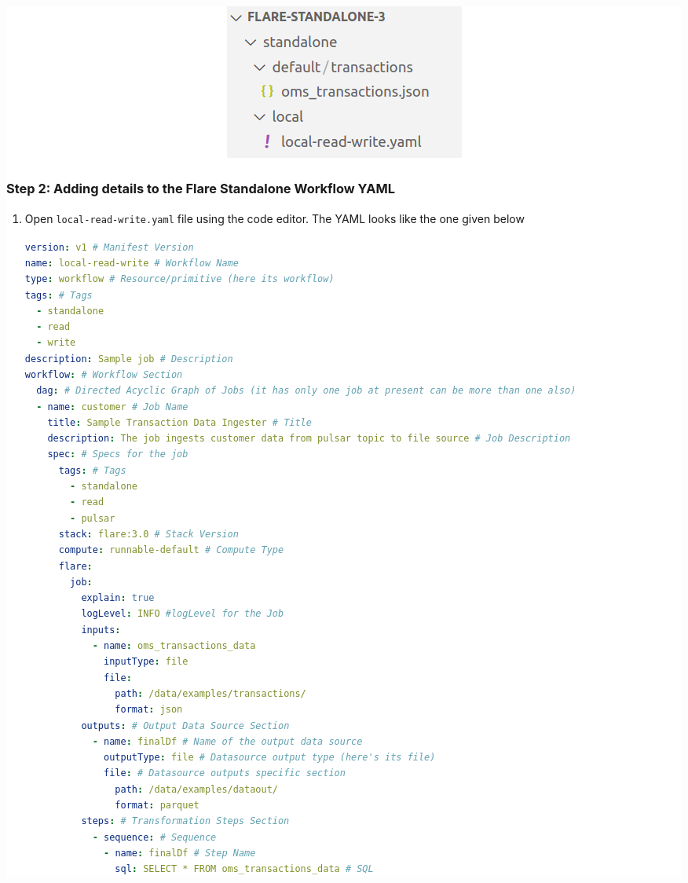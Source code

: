   <center>

  ![Picture](./Untitled.png)

  </center>


### Step 2: Adding details to the Flare Standalone Workflow YAML

1. Open `local-read-write.yaml` file using the code editor. The YAML looks like the one given below

    ```yaml
    version: v1 # Manifest Version
    name: local-read-write # Workflow Name
    type: workflow # Resource/primitive (here its workflow)
    tags: # Tags   
      - standalone
      - read
      - write
    description: Sample job # Description
    workflow: # Workflow Section
      dag: # Directed Acyclic Graph of Jobs (it has only one job at present can be more than one also)    
      - name: customer # Job Name       
        title: Sample Transaction Data Ingester # Title       
        description: The job ingests customer data from pulsar topic to file source # Job Description 
        spec: # Specs for the job        
          tags: # Tags          
            - standalone
            - read
            - pulsar
          stack: flare:3.0 # Stack Version         
          compute: runnable-default # Compute Type         
          flare:
            job:
              explain: true
              logLevel: INFO #logLevel for the Job
              inputs:
                - name: oms_transactions_data
                  inputType: file
                  file:
                    path: /data/examples/transactions/
                    format: json
              outputs: # Output Data Source Section
                - name: finalDf # Name of the output data source
                  outputType: file # Datasource output type (here's its file)                
                  file: # Datasource outputs specific section                  
                    path: /data/examples/dataout/
                    format: parquet
              steps: # Transformation Steps Section              
                - sequence: # Sequence                  
                  - name: finalDf # Step Name                    
                    sql: SELECT * FROM oms_transactions_data # SQL
    ```
